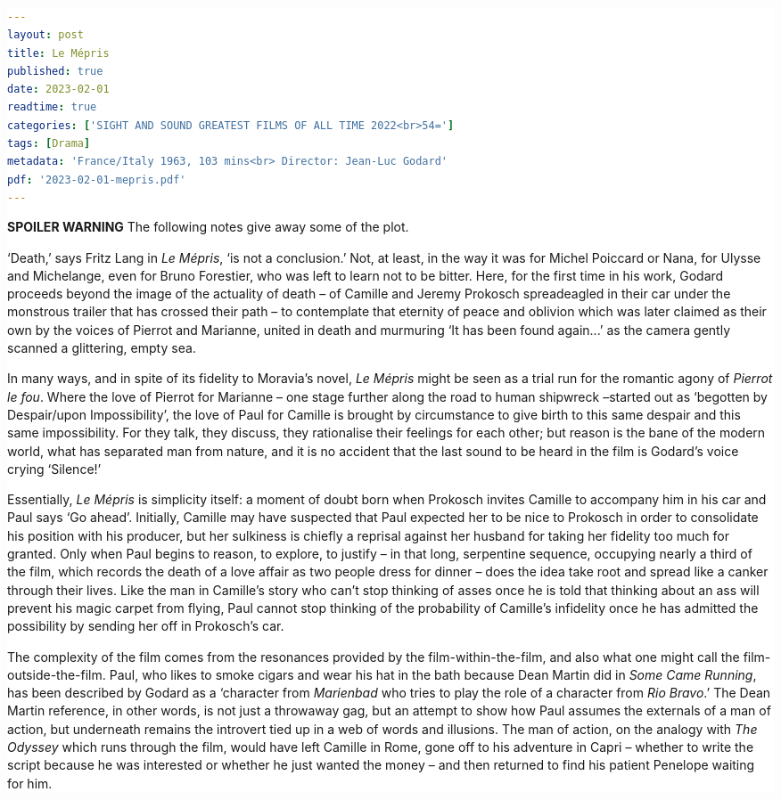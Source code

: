 ```yaml
---
layout: post
title: Le Mépris
published: true
date: 2023-02-01
readtime: true
categories: ['SIGHT AND SOUND GREATEST FILMS OF ALL TIME 2022<br>54=']
tags: [Drama]
metadata: 'France/Italy 1963, 103 mins<br> Director: Jean-Luc Godard'
pdf: '2023-02-01-mepris.pdf'
---
```


**SPOILER WARNING** The following notes give away some of the plot.

‘Death,’ says Fritz Lang in _Le Mépris_, ‘is not a conclusion.’ Not, at least, in the way it was for Michel Poiccard or Nana, for Ulysse and Michelange, even for Bruno Forestier, who was left to learn not to be bitter. Here, for the first time in his work, Godard proceeds beyond the image of the actuality of death – of Camille and Jeremy Prokosch spreadeagled in their car under the monstrous trailer that has crossed their path – to contemplate that eternity of peace and oblivion which was later claimed as their own by the voices of Pierrot and Marianne, united in death and murmuring ‘It has been found again...’ as the camera gently scanned a glittering, empty sea.

In many ways, and in spite of its fidelity to Moravia’s novel, _Le Mépris_ might be seen as a trial run for the romantic agony of _Pierrot le fou_. Where the love of Pierrot for Marianne – one stage further along the road to human shipwreck –started out as ‘begotten by Despair/upon Impossibility’, the love of Paul for Camille is brought by circumstance to give birth to this same despair and this same impossibility. For they talk, they discuss, they rationalise their feelings for each other; but reason is the bane of the modern world, what has separated man from nature, and it is no accident that the last sound to be heard in the film is Godard’s voice crying ‘Silence!’

Essentially, _Le Mépris_  is simplicity itself: a moment of doubt born when Prokosch invites Camille to accompany him in his car and Paul says ‘Go ahead’. Initially, Camille may have suspected that Paul expected her to be nice to Prokosch in order to consolidate his position with his producer, but her sulkiness is chiefly a reprisal against her husband for taking her fidelity too much for granted. Only when Paul begins to reason, to explore, to justify – in that long, serpentine sequence, occupying nearly a third of the film, which records the death of a love affair as two people dress for dinner – does the idea take root and spread like a canker through their lives. Like the man in Camille’s story who can’t stop thinking of asses once he is told that thinking about an ass will prevent his magic carpet from flying, Paul cannot stop thinking of the probability of Camille’s infidelity once he has admitted the possibility by sending her off in Prokosch’s car.

The complexity of the film comes from the resonances provided by the film-within-the-film, and also what one might call the film-outside-the-film. Paul, who likes to smoke cigars and wear his hat in the bath because Dean Martin did in _Some Came Running_, has been described by Godard as a ‘character from _Marienbad_ who tries to play the role of a character from _Rio Bravo_.’ The Dean Martin reference, in other words, is not just a throwaway gag, but an attempt to show how Paul assumes the externals of a man of action, but underneath remains the introvert tied up in a web of words and illusions. The man of action, on the analogy with _The Odyssey_ which runs through the film, would have left Camille in Rome, gone off to his adventure in Capri – whether to write the script because he was interested or whether he just wanted the money – and then returned to find his patient Penelope waiting for him.
